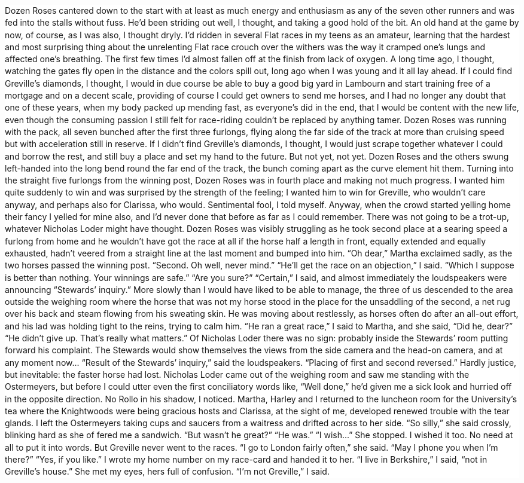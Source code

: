Dozen Roses cantered down to the start with at least as much energy and enthusiasm as any of the seven other runners and was fed into the stalls without fuss. He’d been striding out well, I thought, and taking a good hold of the bit. An old hand at the game by now, of course, as I was also, I thought dryly.
I’d ridden in several Flat races in my teens as an amateur, learning that the hardest and most surprising thing about the unrelenting Flat race crouch over the withers was the way it cramped one’s lungs and affected one’s breathing. The first few times I’d almost fallen off at the finish from lack of oxygen. A long time ago, I thought, watching the gates fly open in the distance and the colors spill out, long ago when I was young and it all lay ahead.
If I could find Greville’s diamonds, I thought, I would in due course be able to buy a good big yard in Lambourn and start training free of a mortgage and on a decent scale, providing of course I could get owners to send me horses, and I had no longer any doubt that one of these years, when my body packed up mending fast, as everyone’s did in the end, that I would be content with the new life, even though the consuming passion I still felt for race-riding couldn’t be replaced by anything tamer.
Dozen Roses was running with the pack, all seven bunched after the first three furlongs, flying along the far  side of the track at more than cruising speed but with acceleration still in reserve.
If I didn’t find Greville’s diamonds, I thought, I would just scrape together whatever I could and borrow the rest, and still buy a place and set my hand to the future. But not yet, not yet.
Dozen Roses and the others swung left-handed into the long bend round the far end of the track, the bunch coming apart as the curve element hit them. Turning into the straight five furlongs from the winning post, Dozen Roses was in fourth place and making not much progress. I wanted him quite suddenly to win and was surprised by the strength of the feeling; I wanted him to win for Greville, who wouldn’t care anyway, and perhaps also for Clarissa, who would. Sentimental fool, I told myself. Anyway, when the crowd started yelling home their fancy I yelled for mine also, and I’d never done that before as far as I could remember.
There was not going to be a trot-up, whatever Nicholas Loder might have thought. Dozen Roses was visibly struggling as he took second place at a searing speed a furlong from home and he wouldn’t have got the race at all if the horse half a length in front, equally extended and equally exhausted, hadn’t veered from a straight line at the last moment and bumped into him.
“Oh dear,” Martha exclaimed sadly, as the two horses passed the winning post. “Second. Oh well, never mind.”
“He’ll get the race on an objection,” I said. “Which I suppose is better than nothing. Your winnings are safe.”
“Are you sure?”
“Certain,” I said, and almost immediately the loudspeakers were announcing “Stewards’ inquiry.”
More slowly than I would have liked to be able to manage, the three of us descended to the area outside the weighing room where the horse that was not my horse stood in the place for the unsaddling of the second, a net rug over his back and steam flowing from his sweating skin. He was moving about restlessly, as horses often do  after an all-out effort, and his lad was holding tight to the reins, trying to calm him.
“He ran a great race,” I said to Martha, and she said, “Did he, dear?”
“He didn’t give up. That’s really what matters.”
Of Nicholas Loder there was no sign: probably inside the Stewards’ room putting forward his complaint. The Stewards would show themselves the views from the side camera and the head-on camera, and at any moment now...
“Result of the Stewards’ inquiry,” said the loudspeakers. “Placing of first and second reversed.” Hardly justice, but inevitable: the faster horse had lost. Nicholas Loder came out of the weighing room and saw me standing with the Ostermeyers, but before I could utter even the first conciliatory words like, “Well done,” he’d given me a sick look and hurried off in the opposite direction. No Rollo in his shadow, I noticed.
Martha, Harley and I returned to the luncheon room for the University’s tea where the Knightwoods were being gracious hosts and Clarissa, at the sight of me, developed renewed trouble with the tear glands. I left the Ostermeyers taking cups and saucers from a waitress and drifted across to her side.
“So silly,” she said crossly, blinking hard as she of fered me a sandwich. “But wasn’t he great?”
“He was.”
“I wish...” She stopped. I wished it too. No need at all to put it into words. But Greville never went to the races.
“I go to London fairly often,” she said. “May I phone you when I’m there?”
“Yes, if you like.” I wrote my home number on my race-card and handed it to her. “I live in Berkshire,” I said, “not in Greville’s house.”
She met my eyes, hers full of confusion.
“I’m not Greville,” I said.